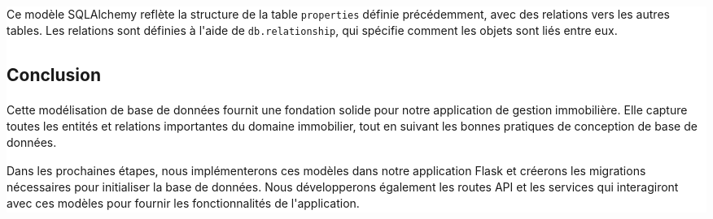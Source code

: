 Ce modèle SQLAlchemy reflète la structure de la table `properties` définie précédemment, avec des relations vers les autres tables. Les relations sont définies à l'aide de `db.relationship`, qui spécifie comment les objets sont liés entre eux.

## Conclusion

Cette modélisation de base de données fournit une fondation solide pour notre application de gestion immobilière. Elle capture toutes les entités et relations importantes du domaine immobilier, tout en suivant les bonnes pratiques de conception de base de données.

Dans les prochaines étapes, nous implémenterons ces modèles dans notre application Flask et créerons les migrations nécessaires pour initialiser la base de données. Nous développerons également les routes API et les services qui interagiront avec ces modèles pour fournir les fonctionnalités de l'application.
